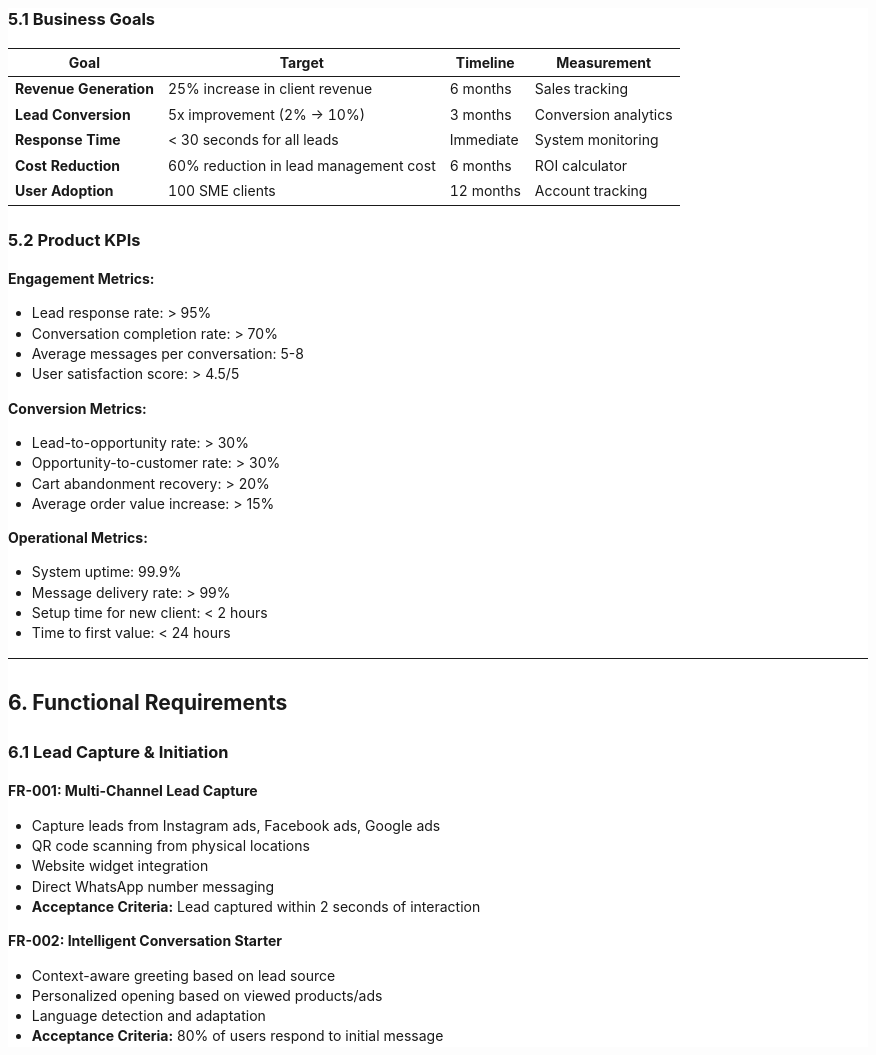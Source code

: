 ### 5.1 Business Goals

| Goal | Target | Timeline | Measurement |
|------|--------|----------|-------------|
| **Revenue Generation** | 25% increase in client revenue | 6 months | Sales tracking |
| **Lead Conversion** | 5x improvement (2% → 10%) | 3 months | Conversion analytics |
| **Response Time** | < 30 seconds for all leads | Immediate | System monitoring |
| **Cost Reduction** | 60% reduction in lead management cost | 6 months | ROI calculator |
| **User Adoption** | 100 SME clients | 12 months | Account tracking |

### 5.2 Product KPIs

**Engagement Metrics:**
- Lead response rate: > 95%
- Conversation completion rate: > 70%
- Average messages per conversation: 5-8
- User satisfaction score: > 4.5/5

**Conversion Metrics:**
- Lead-to-opportunity rate: > 30%
- Opportunity-to-customer rate: > 30%
- Cart abandonment recovery: > 20%
- Average order value increase: > 15%

**Operational Metrics:**
- System uptime: 99.9%
- Message delivery rate: > 99%
- Setup time for new client: < 2 hours
- Time to first value: < 24 hours

---

## 6. Functional Requirements

### 6.1 Lead Capture & Initiation

**FR-001: Multi-Channel Lead Capture**
- Capture leads from Instagram ads, Facebook ads, Google ads
- QR code scanning from physical locations
- Website widget integration
- Direct WhatsApp number messaging
- **Acceptance Criteria:** Lead captured within 2 seconds of interaction

**FR-002: Intelligent Conversation Starter**
- Context-aware greeting based on lead source
- Personalized opening based on viewed products/ads
- Language detection and adaptation
- **Acceptance Criteria:** 80% of users respond to initial message
